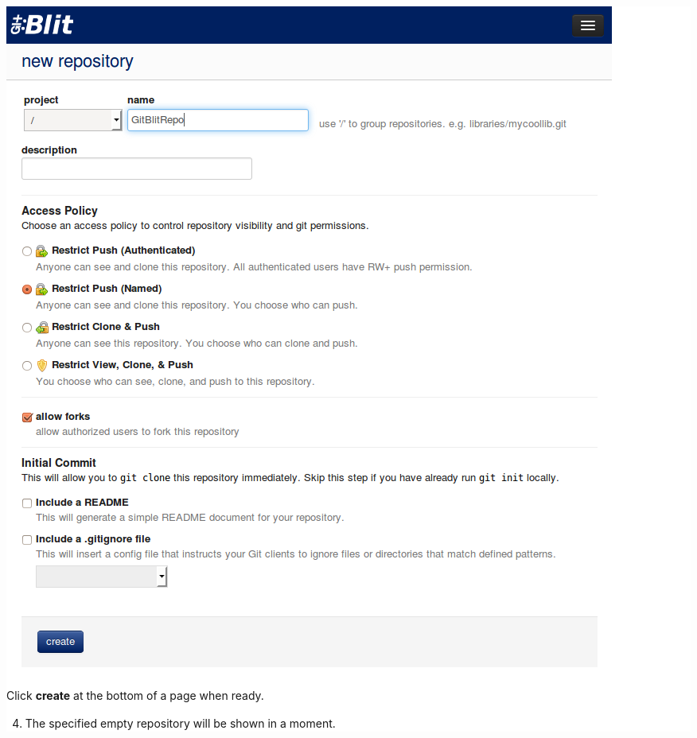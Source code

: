 ![Locale Dropdown](./img/DeployingAppsviaGitblit/10new_repo.png)

</div>

Click **create** at the bottom of a page when ready.

4. The specified empty repository will be shown in a moment.

<div style={{
    display:'flex',
    justifyContent: 'center',
    margin: '0 0 1rem 0'
}}>
